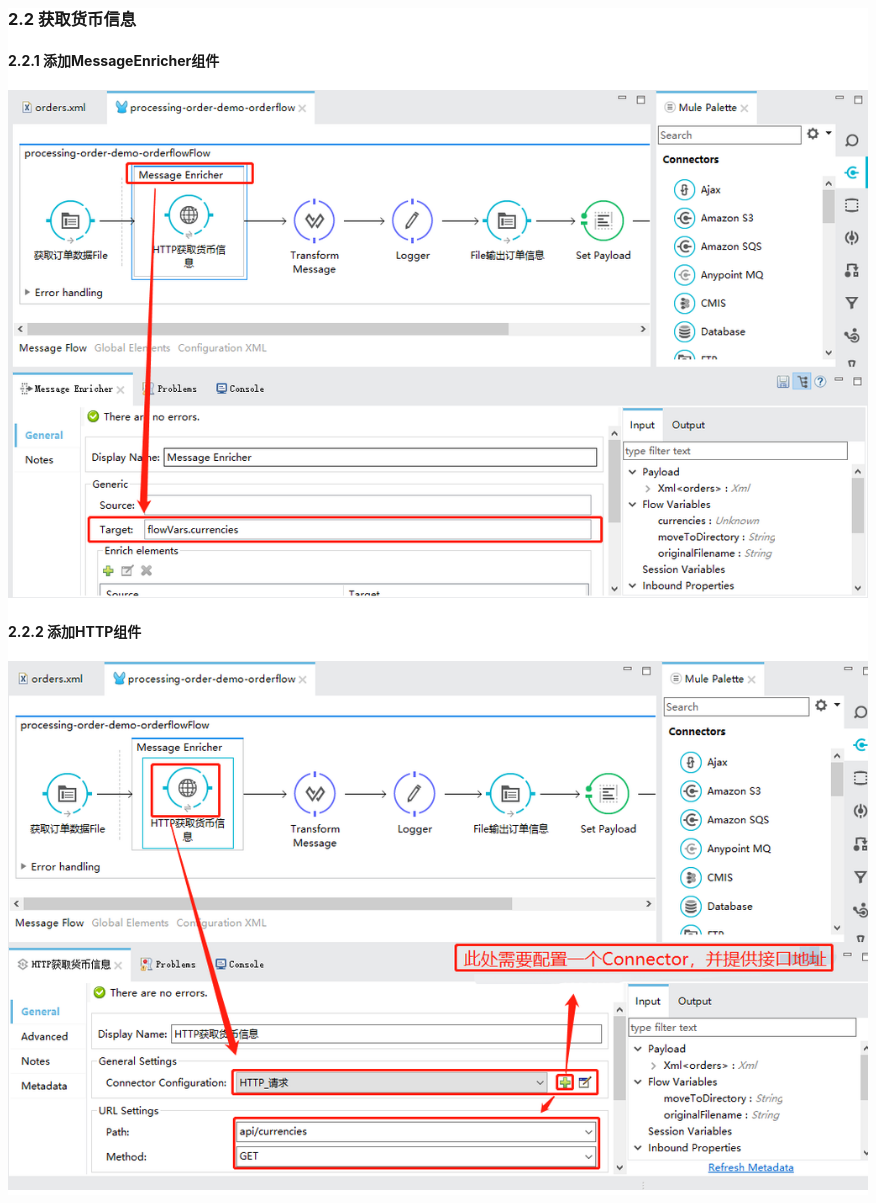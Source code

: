 ### 2.2 获取货币信息

#### 2.2.1 添加MessageEnricher组件

![1542778841967](assets/1542778841967.png)

#### 2.2.2 添加HTTP组件

![1542779015369](assets/1542779015369.png)
